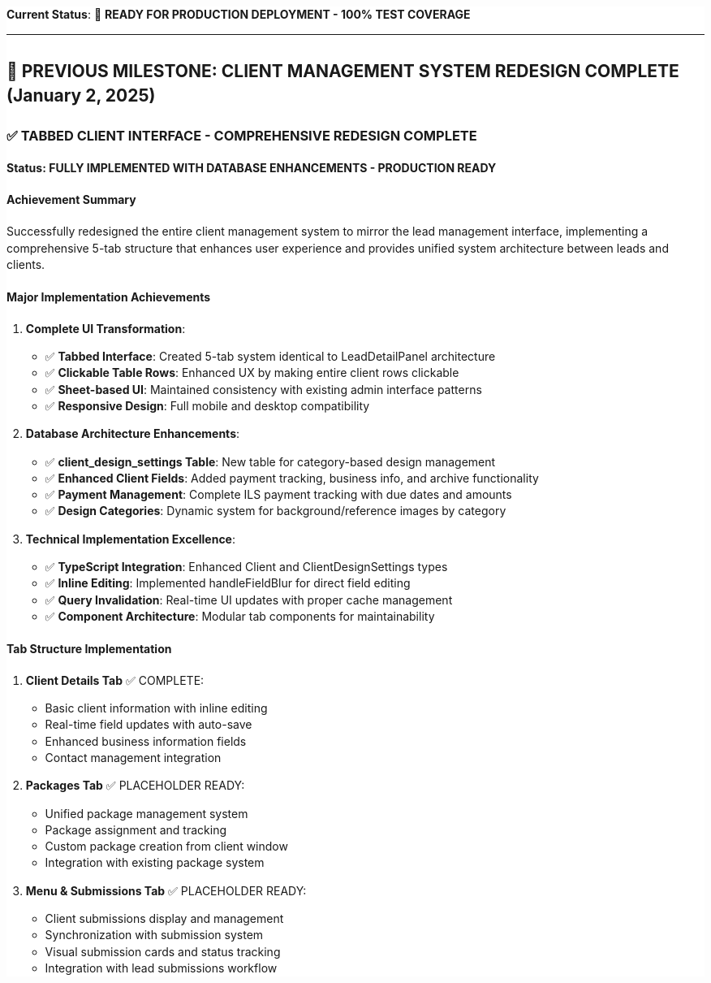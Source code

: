 **Current Status**: 🚀 **READY FOR PRODUCTION DEPLOYMENT - 100% TEST COVERAGE**

---

## 🎉 PREVIOUS MILESTONE: CLIENT MANAGEMENT SYSTEM REDESIGN COMPLETE (January 2, 2025)

### ✅ TABBED CLIENT INTERFACE - COMPREHENSIVE REDESIGN COMPLETE
**Status: FULLY IMPLEMENTED WITH DATABASE ENHANCEMENTS - PRODUCTION READY**

#### **Achievement Summary**
Successfully redesigned the entire client management system to mirror the lead management interface, implementing a comprehensive 5-tab structure that enhances user experience and provides unified system architecture between leads and clients.

#### **Major Implementation Achievements**
1. **Complete UI Transformation**:
   - ✅ **Tabbed Interface**: Created 5-tab system identical to LeadDetailPanel architecture
   - ✅ **Clickable Table Rows**: Enhanced UX by making entire client rows clickable
   - ✅ **Sheet-based UI**: Maintained consistency with existing admin interface patterns
   - ✅ **Responsive Design**: Full mobile and desktop compatibility

2. **Database Architecture Enhancements**:
   - ✅ **client_design_settings Table**: New table for category-based design management
   - ✅ **Enhanced Client Fields**: Added payment tracking, business info, and archive functionality
   - ✅ **Payment Management**: Complete ILS payment tracking with due dates and amounts
   - ✅ **Design Categories**: Dynamic system for background/reference images by category

3. **Technical Implementation Excellence**:
   - ✅ **TypeScript Integration**: Enhanced Client and ClientDesignSettings types
   - ✅ **Inline Editing**: Implemented handleFieldBlur for direct field editing
   - ✅ **Query Invalidation**: Real-time UI updates with proper cache management
   - ✅ **Component Architecture**: Modular tab components for maintainability

#### **Tab Structure Implementation**
1. **Client Details Tab** ✅ COMPLETE:
   - Basic client information with inline editing
   - Real-time field updates with auto-save
   - Enhanced business information fields
   - Contact management integration

2. **Packages Tab** ✅ PLACEHOLDER READY:
   - Unified package management system
   - Package assignment and tracking
   - Custom package creation from client window
   - Integration with existing package system

3. **Menu & Submissions Tab** ✅ PLACEHOLDER READY:
   - Client submissions display and management
   - Synchronization with submission system
   - Visual submission cards and status tracking
   - Integration with lead submissions workflow
